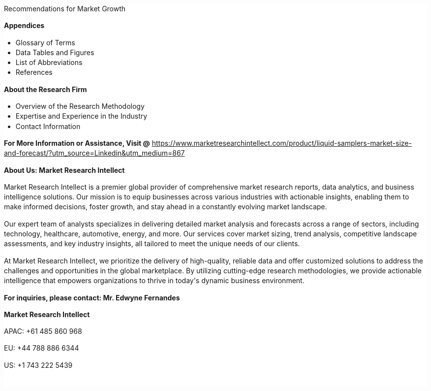 Recommendations for Market Growth</li></ul><p><strong>Appendices</strong></p><ul><li>Glossary of Terms</li><li>Data Tables and Figures</li><li>List of Abbreviations</li><li>References</li></ul><p><strong>About the Research Firm</strong></p><ul><li>Overview of the Research Methodology</li><li>Expertise and Experience in the Industry</li><li>Contact Information</li></ul></div><div class="article-main__content" data-test-id="publishing-text-block"><p><span class="font-[700]"><strong>For More Information or Assistance, Visit @</strong>&nbsp;<a href="https://www.marketresearchintellect.com/product/liquid-samplers-market-size-and-forecast/?utm_source=Linkedin&utm_medium=867">https://www.marketresearchintellect.com/product/liquid-samplers-market-size-and-forecast/?utm_source=Linkedin&utm_medium=867</a></span></p><p><strong>About Us: Market Research Intellect</strong></p><p>Market Research Intellect is a premier global provider of comprehensive market research reports, data analytics, and business intelligence solutions. Our mission is to equip businesses across various industries with actionable insights, enabling them to make informed decisions, foster growth, and stay ahead in a constantly evolving market landscape.</p><p>Our expert team of analysts specializes in delivering detailed market analysis and forecasts across a range of sectors, including technology, healthcare, automotive, energy, and more. Our services cover market sizing, trend analysis, competitive landscape assessments, and key industry insights, all tailored to meet the unique needs of our clients.</p><p>At Market Research Intellect, we prioritize the delivery of high-quality, reliable data and offer customized solutions to address the challenges and opportunities in the global marketplace. By utilizing cutting-edge research methodologies, we provide actionable intelligence that empowers organizations to thrive in today's dynamic business environment.</p><p><strong>For inquiries, please contact: Mr. Edwyne Fernandes</strong></p><p><strong>Market Research Intellect</strong></p><p>APAC: +61 485 860 968</p><p>EU: +44 788 886 6344</p><p>US: +1 743 222 5439</p></div><div class="article-main__content" data-test-id="publishing-text-block">&nbsp;</div>